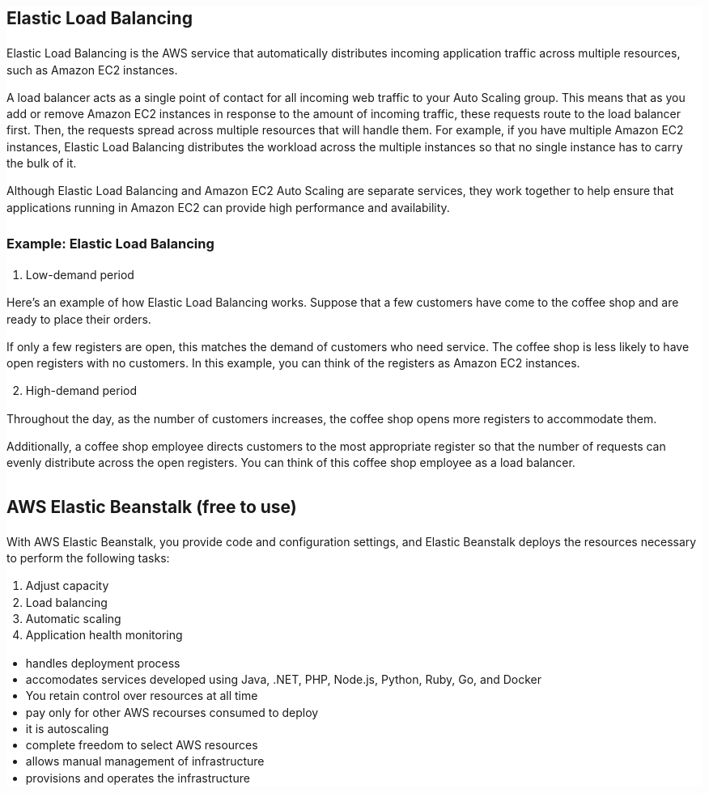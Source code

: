 ## Elastic Load Balancing

Elastic Load Balancing is the AWS service that automatically distributes incoming application traffic across multiple resources, such as Amazon EC2 instances. 

A load balancer acts as a single point of contact for all incoming web traffic to your Auto Scaling group. This means that as you add or remove Amazon EC2 instances in response to the amount of incoming traffic, these requests route to the load balancer first. Then, the requests spread across multiple resources that will handle them. For example, if you have multiple Amazon EC2 instances, Elastic Load Balancing distributes the workload across the multiple instances so that no single instance has to carry the bulk of it. 

Although Elastic Load Balancing and Amazon EC2 Auto Scaling are separate services, they work together to help ensure that applications running in Amazon EC2 can provide high performance and availability. 

### Example: Elastic Load Balancing

1. Low-demand period

Here’s an example of how Elastic Load Balancing works. Suppose that a few customers have come to the coffee shop and are ready to place their orders. 

If only a few registers are open, this matches the demand of customers who need service. The coffee shop is less likely to have open registers with no customers. In this example, you can think of the registers as Amazon EC2 instances.

2. High-demand period

Throughout the day, as the number of customers increases, the coffee shop opens more registers to accommodate them. 

Additionally, a coffee shop employee directs customers to the most appropriate register so that the number of requests can evenly distribute across the open registers. You can think of this coffee shop employee as a load balancer. 

## AWS Elastic Beanstalk (free to use)

With AWS Elastic Beanstalk, you provide code and configuration settings, and Elastic Beanstalk deploys the resources necessary to perform the following tasks:

1. Adjust capacity
2. Load balancing
3. Automatic scaling
4. Application health monitoring

- handles deployment process
- accomodates services developed using Java, .NET, PHP, Node.js, Python, Ruby, Go, and Docker
- You retain control over resources at all time
- pay only for other AWS recourses consumed to deploy
- it is autoscaling
- complete freedom to select AWS resources
- allows manual management of infrastructure
- provisions and operates the infrastructure
